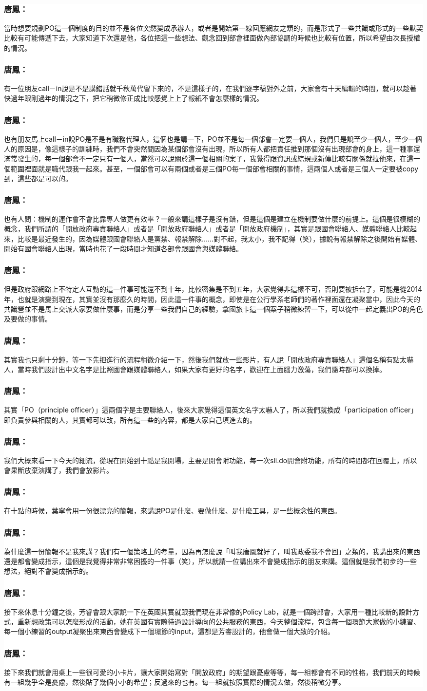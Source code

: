 ### 唐鳳：
當時想要規劃PO這一個制度的目的並不是各位突然變成承辦人，或者是開始第一線回應網友之類的，而是形式了一些共識或形式的一些默契比較有可能傳遞下去，大家知道下次還是他，各位把這一些想法、觀念回到部會裡面做內部協調的時候也比較有位置，所以希望由次長授權的情況。

### 唐鳳：
有一位朋友call－in說是不是講錯話就千秋萬代留下來的，不是這樣子的，在我們逐字稿對外之前，大家會有十天編輯的時間，就可以趁著快過年跟剛過年的情況之下，把它稍微修正成比較感覺上上了報紙不會怎麼樣的情況。

### 唐鳳：
也有朋友馬上call－in說PO是不是有職務代理人，這個也是講一下，PO並不是每一個部會一定要一個人，我們只是說至少一個人，至少一個人的原因是，像這樣子的訓練時，我們不會突然間因為某個部會沒有出現，所以所有人都把責任推到那個沒有出現部會的身上，這一種事還滿常發生的，每一個部會不一定只有一個人，當然可以說關於這一個相關的案子，我覺得跟資訊或綜規或新傳比較有關係就拉他來，在這一個範圍裡面就是職代跟我一起來。甚至，一個部會可以有兩個或者是三個PO每一個部會相關的事情，這兩個人或者是三個人一定要被copy到，這些都是可以的。

### 唐鳳：
也有人問：機制的運作會不會比靠專人做更有效率？一般來講這樣子是沒有錯，但是這個是建立在機制要做什麼的前提上。這個是很模糊的概念，我們所謂的「開放政府專責聯絡人」或者是「開放政府聯絡人」或者是「開放政府機制」，其實是跟國會聯絡人、媒體聯絡人比較起來，比較是最近發生的，因為媒體跟國會聯絡人是黨禁、報禁解除……對不起，我太小，我不記得（笑），據說有報禁解除之後開始有媒體、開始有國會聯絡人出現，當時也花了一段時間才知道各部會跟國會與媒體聯絡。

### 唐鳳：
但是政府跟網路上不特定人互動的這一件事可能還不到十年，比較密集是不到五年，大家覺得非這樣不可，否則要被拆台了，可能是從2014年，也就是演變到現在，其實並沒有那麼久的時間，因此這一件事的概念，即使是在公行學系老師們的著作裡面還在凝聚當中，因此今天的共識營並不是馬上交派大家要做什麼事，而是分享一些我們自己的經驗，拿國旅卡這一個案子稍微練習一下，可以從中一起定義出PO的角色及要做的事情。

### 唐鳳：
其實我也只剩十分鐘，等一下先把進行的流程稍微介紹一下，然後我們就放一些影片，有人說「開放政府專責聯絡人」這個名稱有點太嚇人，當時我們設計出中文名字是比照國會跟媒體聯絡人，如果大家有更好的名字，歡迎在上面腦力激蕩，我們隨時都可以換掉。

### 唐鳳：
其實「PO（principle officer）」這兩個字是主要聯絡人，後來大家覺得這個英文名字太嚇人了，所以我們就換成「participation officer」即負責參與相關的人，其實都可以改，所有這一些的內容，都是大家自己填進去的。

### 唐鳳：
我們大概來看一下今天的細流，從現在開始到十點是我開場，主要是開會附功能，每一次sli.do開會附功能，所有的時間都在回覆上，所以會果斷放棄演講了，我們會放影片。

### 唐鳳：
在十點的時候，葉寧會用一份很漂亮的簡報，來講說PO是什麼、要做什麼、是什麼工具，是一些概念性的東西。

### 唐鳳：
為什麼這一份簡報不是我來講？我們有一個策略上的考量，因為再怎麼說「叫我唐鳳就好了，叫我政委我不會回」之類的，我講出來的東西還是都會變成指示，這個是我覺得非常非常困擾的一件事（笑），所以就請一位講出來不會變成指示的朋友來講。這個就是我們初步的一些想法，絕對不會變成指示的。

### 唐鳳：
接下來休息十分鐘之後，芳睿會跟大家說一下在英國其實就跟我們現在非常像的Policy Lab，就是一個跨部會，大家用一種比較新的設計方式，重新想政策可以怎麼形成的活動，她在英國有實際待過設計導向的公共服務的東西，今天整個流程，包含每一個環節大家做的小練習、每一個小練習的output凝聚出來東西會變成下一個環節的input，這都是芳睿設計的，他會做一個大致的介紹。

### 唐鳳：
接下來我們就會用桌上一些很可愛的小卡片，讓大家開始寫對「開放政府」的期望跟憂慮等等，每一組都會有不同的性格，我們前天的時候有一組幾乎全是憂慮，然後貼了幾個小小的希望；反過來的也有。每一組就按照實際的情況去做，然後稍微分享。
